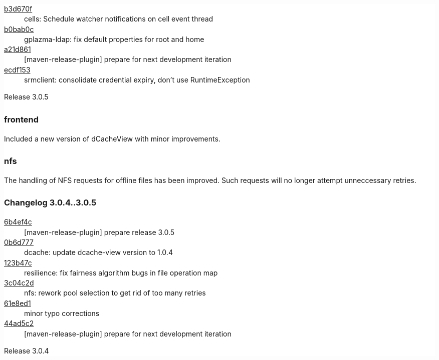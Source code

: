 <dt><a href="https://github.com/dcache/dcache/commit/b3d670f30ca5582fcd596bf1fab0aea6dbb62907">b3d670f</a></dt>
<dd>cells: Schedule watcher notifications on cell event thread</dd>

<dt><a href="https://github.com/dcache/dcache/commit/b0bab0c4a482a737cbaeffc94a07db3ad61cdfe9">b0bab0c</a></dt>
<dd>gplazma-ldap: fix default properties for root and home</dd>

<dt><a href="https://github.com/dcache/dcache/commit/a21d861e661f303e097dabfbcaf34287b2db63e5">a21d861</a></dt>
<dd>[maven-release-plugin] prepare for next development iteration</dd>

<dt><a href="https://github.com/dcache/dcache/commit/ecdf153644fe1a80a92ddf4fadf1f103cf1724e6">ecdf153</a></dt>
<dd>srmclient: consolidate credential expiry, don’t use RuntimeException</dd>
</dl>


Release 3.0.5

<h3 id="frontend">frontend</h3>

<p>Included a new version of dCacheView with minor improvements.</p>

<h3 id="nfs">nfs</h3>

<p>The handling of NFS requests for offline files has been improved.
Such requests will no longer attempt unneccessary retries.</p>

<h3 id="changelog3.0.4..3.0.5">Changelog 3.0.4..3.0.5</h3>

<dl class="dl-horizontal">
<dt><a href="https://github.com/dcache/dcache/commit/6b4ef4c641b21ff8c838c6dc7138f92d16f8423e">6b4ef4c</a></dt>
<dd>[maven-release-plugin] prepare release 3.0.5</dd>

<dt><a href="https://github.com/dcache/dcache/commit/0b6d777e45ede71e7d05424deeb462948e17bc85">0b6d777</a></dt>
<dd>dcache: update dcache-view version to 1.0.4</dd>

<dt><a href="https://github.com/dcache/dcache/commit/123b47c187b185985db6b2df51c508dfe8b29b13">123b47c</a></dt>
<dd>resilience: fix fairness algorithm bugs in file operation map</dd>

<dt><a href="https://github.com/dcache/dcache/commit/3c04c2d566a3964198d06b797211a6334b3b1ecc">3c04c2d</a></dt>
<dd>nfs: rework pool selection to get rid of too many retries</dd>

<dt><a href="https://github.com/dcache/dcache/commit/61e8ed1a6ac1aa799682413f98a9011805f095f9">61e8ed1</a></dt>
<dd>minor typo corrections</dd>

<dt><a href="https://github.com/dcache/dcache/commit/44ad5c2190f04e64c10fdb384ac261f2663516f4">44ad5c2</a></dt>
<dd>[maven-release-plugin] prepare for next development iteration</dd>
</dl>


Release 3.0.4
